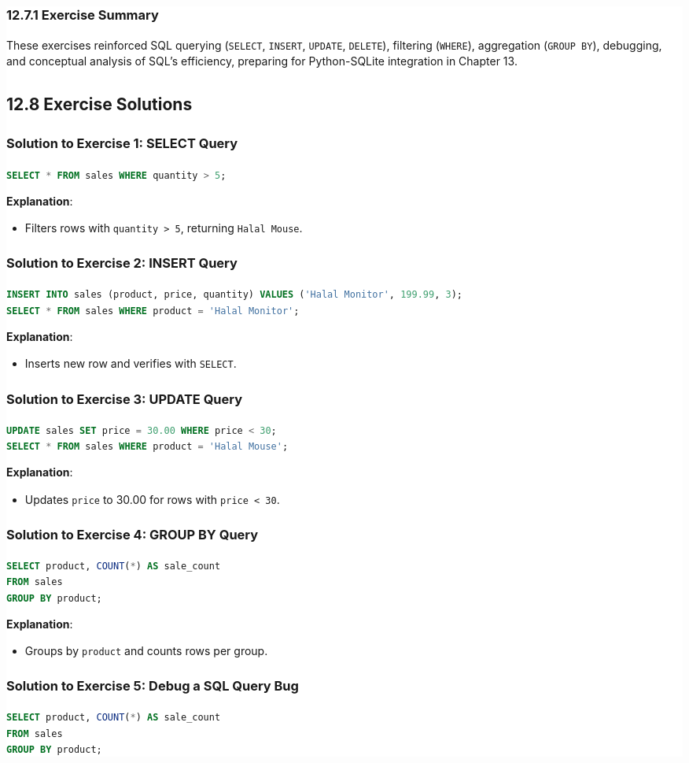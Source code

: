 ### 12.7.1 Exercise Summary

These exercises reinforced SQL querying (`SELECT`, `INSERT`, `UPDATE`, `DELETE`), filtering (`WHERE`), aggregation (`GROUP BY`), debugging, and conceptual analysis of SQL’s efficiency, preparing for Python-SQLite integration in Chapter 13.

## 12.8 Exercise Solutions

### Solution to Exercise 1: SELECT Query

```sql
SELECT * FROM sales WHERE quantity > 5;
```

**Explanation**:

- Filters rows with `quantity > 5`, returning `Halal Mouse`.

### Solution to Exercise 2: INSERT Query

```sql
INSERT INTO sales (product, price, quantity) VALUES ('Halal Monitor', 199.99, 3);
SELECT * FROM sales WHERE product = 'Halal Monitor';
```

**Explanation**:

- Inserts new row and verifies with `SELECT`.

### Solution to Exercise 3: UPDATE Query

```sql
UPDATE sales SET price = 30.00 WHERE price < 30;
SELECT * FROM sales WHERE product = 'Halal Mouse';
```

**Explanation**:

- Updates `price` to 30.00 for rows with `price < 30`.

### Solution to Exercise 4: GROUP BY Query

```sql
SELECT product, COUNT(*) AS sale_count
FROM sales
GROUP BY product;
```

**Explanation**:

- Groups by `product` and counts rows per group.

### Solution to Exercise 5: Debug a SQL Query Bug

```sql
SELECT product, COUNT(*) AS sale_count
FROM sales
GROUP BY product;
```
